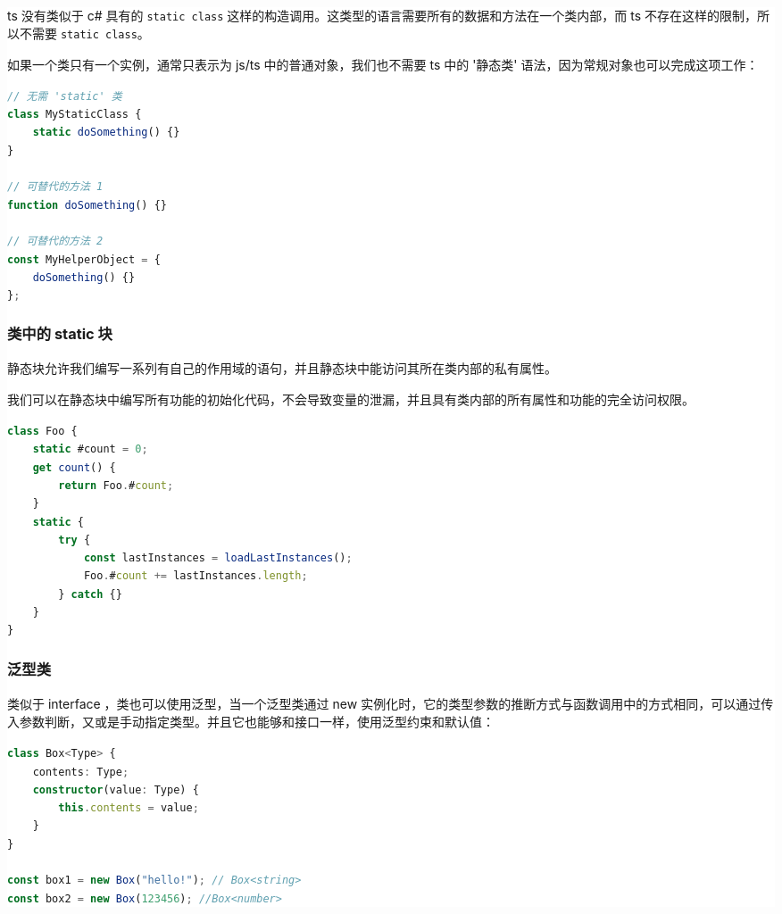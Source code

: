 ts 没有类似于 c# 具有的 `static class` 这样的构造调用。这类型的语言需要所有的数据和方法在一个类内部，而 ts 不存在这样的限制，所以不需要 `static class`。

如果一个类只有一个实例，通常只表示为 js/ts 中的普通对象，我们也不需要 ts 中的 '静态类' 语法，因为常规对象也可以完成这项工作：

```ts
// 无需 'static' 类
class MyStaticClass {
    static doSomething() {}
}

// 可替代的方法 1
function doSomething() {}

// 可替代的方法 2
const MyHelperObject = {
    doSomething() {}
};
```

### 类中的 static 块

静态块允许我们编写一系列有自己的作用域的语句，并且静态块中能访问其所在类内部的私有属性。

我们可以在静态块中编写所有功能的初始化代码，不会导致变量的泄漏，并且具有类内部的所有属性和功能的完全访问权限。

```ts
class Foo {
    static #count = 0;
    get count() {
        return Foo.#count;
    }
    static {
        try {
            const lastInstances = loadLastInstances();
            Foo.#count += lastInstances.length;
        } catch {}
    }
}
```

### 泛型类

类似于 interface ，类也可以使用泛型，当一个泛型类通过 new 实例化时，它的类型参数的推断方式与函数调用中的方式相同，可以通过传入参数判断，又或是手动指定类型。并且它也能够和接口一样，使用泛型约束和默认值：

```ts
class Box<Type> {
    contents: Type;
    constructor(value: Type) {
        this.contents = value;
    }
}

const box1 = new Box("hello!"); // Box<string>
const box2 = new Box(123456); //Box<number>
```
